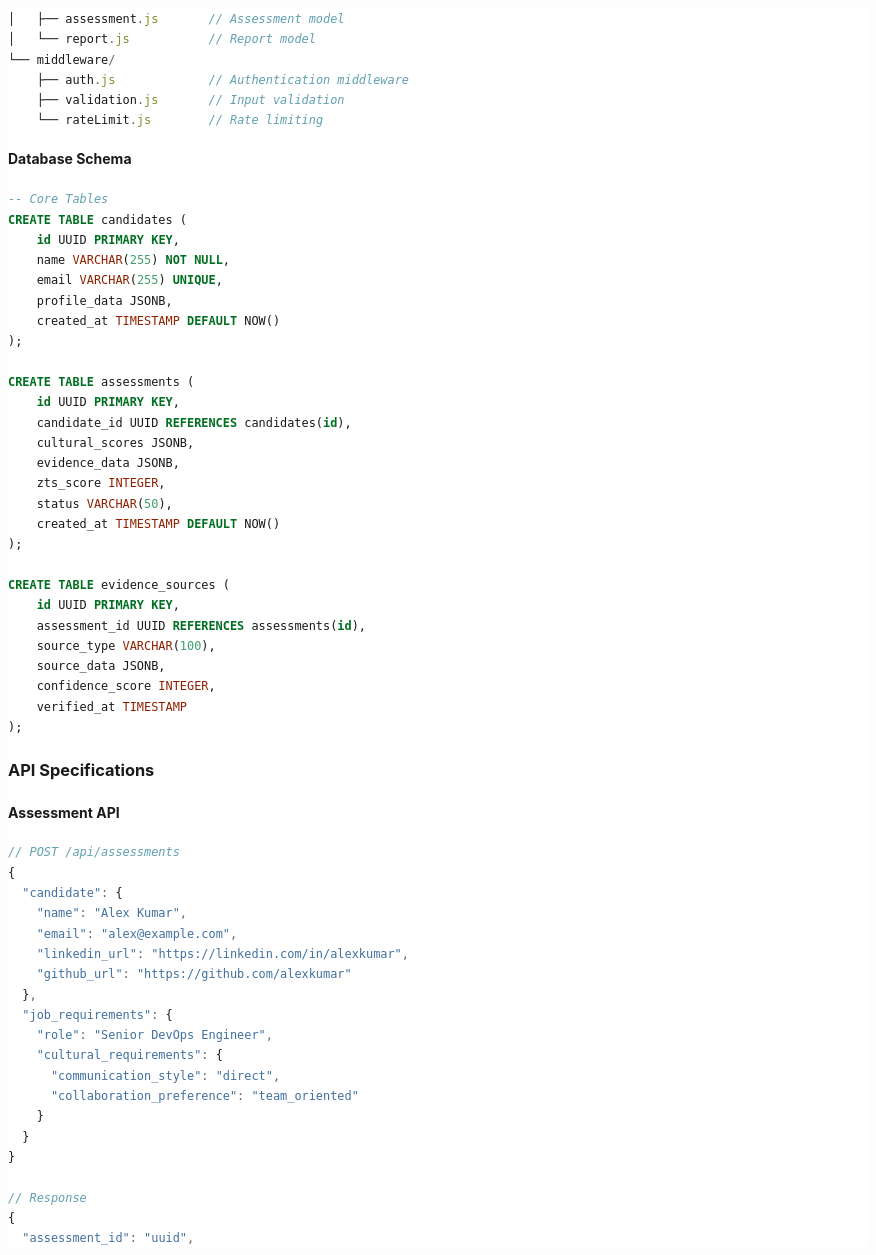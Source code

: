 ```javascript
│   ├── assessment.js       // Assessment model
│   └── report.js           // Report model
└── middleware/
    ├── auth.js             // Authentication middleware
    ├── validation.js       // Input validation
    └── rateLimit.js        // Rate limiting
```

#### Database Schema
```sql
-- Core Tables
CREATE TABLE candidates (
    id UUID PRIMARY KEY,
    name VARCHAR(255) NOT NULL,
    email VARCHAR(255) UNIQUE,
    profile_data JSONB,
    created_at TIMESTAMP DEFAULT NOW()
);

CREATE TABLE assessments (
    id UUID PRIMARY KEY,
    candidate_id UUID REFERENCES candidates(id),
    cultural_scores JSONB,
    evidence_data JSONB,
    zts_score INTEGER,
    status VARCHAR(50),
    created_at TIMESTAMP DEFAULT NOW()
);

CREATE TABLE evidence_sources (
    id UUID PRIMARY KEY,
    assessment_id UUID REFERENCES assessments(id),
    source_type VARCHAR(100),
    source_data JSONB,
    confidence_score INTEGER,
    verified_at TIMESTAMP
);
```

### API Specifications

#### Assessment API
```javascript
// POST /api/assessments
{
  "candidate": {
    "name": "Alex Kumar",
    "email": "alex@example.com",
    "linkedin_url": "https://linkedin.com/in/alexkumar",
    "github_url": "https://github.com/alexkumar"
  },
  "job_requirements": {
    "role": "Senior DevOps Engineer",
    "cultural_requirements": {
      "communication_style": "direct",
      "collaboration_preference": "team_oriented"
    }
  }
}

// Response
{
  "assessment_id": "uuid",
```
